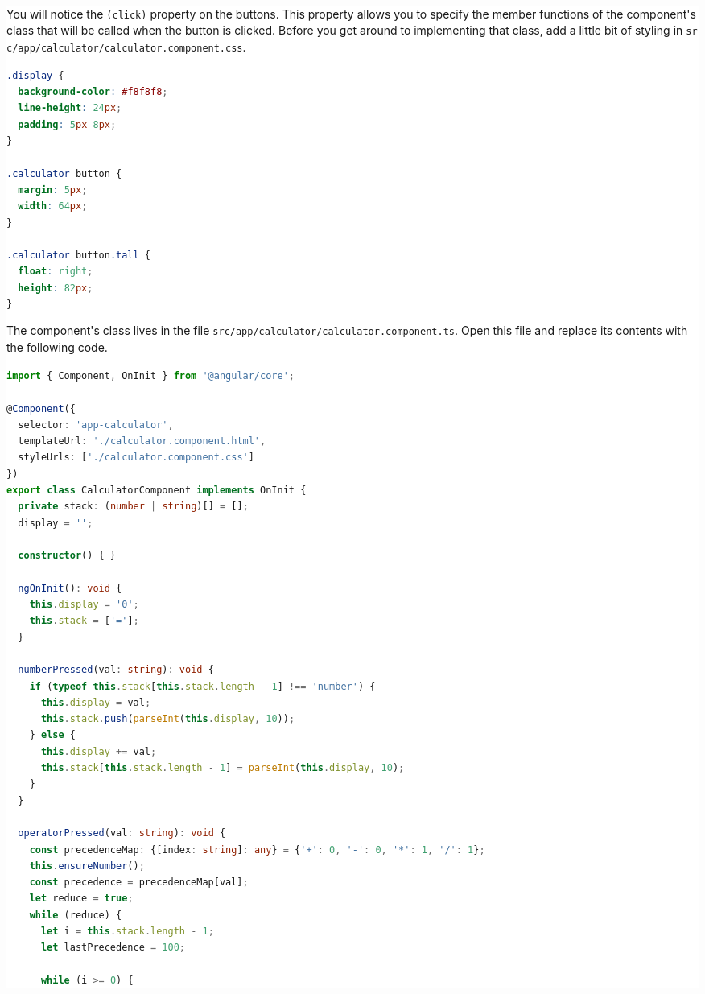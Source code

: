 You will notice the `(click)` property on the buttons. This property allows you to specify the member functions of the component's class that will be called when the button is clicked. Before you get around to implementing that class, add a little bit of styling in `src/app/calculator/calculator.component.css`.

```css
.display {
  background-color: #f8f8f8;
  line-height: 24px;
  padding: 5px 8px;
}

.calculator button {
  margin: 5px;
  width: 64px;
}

.calculator button.tall {
  float: right;
  height: 82px;
}
```

The component's class lives in the file `src/app/calculator/calculator.component.ts`. Open this file and replace its contents with the following code.

```ts
import { Component, OnInit } from '@angular/core';

@Component({
  selector: 'app-calculator',
  templateUrl: './calculator.component.html',
  styleUrls: ['./calculator.component.css']
})
export class CalculatorComponent implements OnInit {
  private stack: (number | string)[] = [];
  display = '';

  constructor() { }

  ngOnInit(): void {
    this.display = '0';
    this.stack = ['='];
  }

  numberPressed(val: string): void {
    if (typeof this.stack[this.stack.length - 1] !== 'number') {
      this.display = val;
      this.stack.push(parseInt(this.display, 10));
    } else {
      this.display += val;
      this.stack[this.stack.length - 1] = parseInt(this.display, 10);
    }
  }

  operatorPressed(val: string): void {
    const precedenceMap: {[index: string]: any} = {'+': 0, '-': 0, '*': 1, '/': 1};
    this.ensureNumber();
    const precedence = precedenceMap[val];
    let reduce = true;
    while (reduce) {
      let i = this.stack.length - 1;
      let lastPrecedence = 100;

      while (i >= 0) {
```